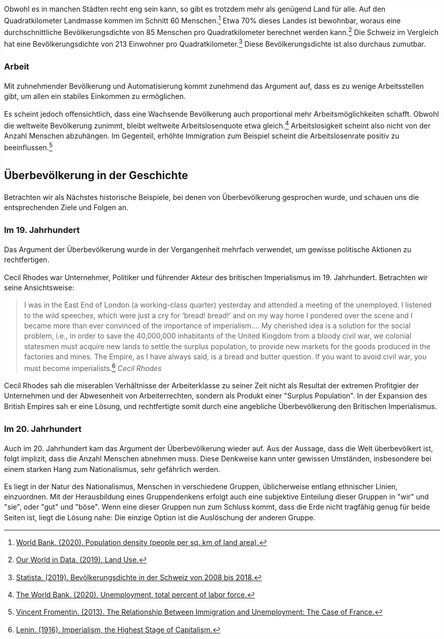 Obwohl es in manchen Städten recht eng sein kann, so gibt es trotzdem mehr als genügend Land für alle. Auf den Quadratkilometer Landmasse kommen im Schnitt 60 Menschen.[^8] Etwa 70% dieses Landes ist bewohnbar, woraus eine durchschnittliche Bevölkerungsdichte von 85 Menschen pro Quadratkilometer berechnet werden kann.[^9] Die Schweiz im Vergleich hat eine Bevölkerungsdichte von 213 Einwohner pro Quadratkilometer.[^10] Diese Bevölkerungsdichte ist also durchaus zumutbar.

### Arbeit

Mit zuhnehmender Bevölkerung und Automatisierung kommt zunehmend das Argument auf, dass es zu wenige Arbeitsstellen gibt, um allen ein stabiles Einkommen zu ermöglichen.

Es scheint jedoch offensichtlich, dass eine Wachsende Bevölkerung auch proportional mehr Arbeitsmöglichkeiten schafft. Obwohl die weltweite Bevölkerung zunimmt, bleibt weltweite Arbeitslosenquote etwa gleich.[^12] Arbeitslosigkeit scheint also nicht von der Anzahl Menschen abzuhängen. Im Gegenteil, erhöhte Immigration zum Beispiel scheint die Arbeitslosenrate positiv zu beeinflussen.[^11]

## Überbevölkerung in der Geschichte

Betrachten wir als Nächstes historische Beispiele, bei denen von Überbevölkerung gesprochen wurde, und schauen uns die entsprechenden Ziele und Folgen an.

### Im 19. Jahrhundert

Das Argument der Überbevölkerung wurde in der Vergangenheit mehrfach verwendet, um gewisse politische Aktionen zu rechtfertigen.

Cecil Rhodes war Unternehmer, Politiker und führender Akteur des britischen Imperialismus im 19. Jahrhundert. Betrachten wir seine Ansichtsweise:

> I was in the East End of London (a working-class quarter) yesterday and attended a meeting of the unemployed. I listened to the wild speeches, which were just a cry for ‘bread! bread!’ and on my way home I pondered over the scene and I became more than ever convinced of the importance of imperialism.... My cherished idea is a solution for the social problem, i.e., in order to save the 40,000,000 inhabitants of the United Kingdom from a bloody civil war, we colonial statesmen must acquire new lands to settle the surplus population, to provide new markets for the goods produced in the factories and mines. The Empire, as I have always said, is a bread and butter question. If you want to avoid civil war, you must become imperialists.[^13]
> *Cecil Rhodes*

Cecil Rhodes sah die miserablen Verhältnisse der Arbeiterklasse zu seiner Zeit nicht als Resultat der extremen Profitgier der Unternehmen und der Abwesenheit von Arbeiterrechten, sondern als Produkt einer "Surplus Population". In der Expansion des British Empires sah er eine Lösung, und rechtfertigte somit durch eine angebliche Überbevölkerung den Britischen Imperialismus.

### Im 20. Jahrhundert

Auch im 20. Jahrhundert kam das Argument der Überbevölkerung wieder auf. Aus der Aussage, dass die Welt überbevölkert ist, folgt implizit, dass die Anzahl Menschen abnehmen muss. Diese Denkweise kann unter gewissen Umständen, insbesondere bei einem starken Hang zum Nationalismus, sehr gefährlich werden.

Es liegt in der Natur des Nationalismus, Menschen in verschiedene Gruppen, üblicherweise entlang ethnischer Linien, einzuordnen. Mit der Herausbildung eines Gruppendenkens erfolgt  auch eine subjektive Einteilung dieser Gruppen in "wir" und "sie", oder "gut" und "böse". Wenn eine dieser Gruppen nun zum Schluss kommt, dass die Erde nicht tragfähig genug für beide Seiten ist, liegt die Lösung nahe: Die einzige Option ist die Auslöschung der anderen Gruppe.


[^1]: [Wikipedia. (2020). Überbevölkerung.](https://de.wikipedia.org/wiki/%C3%9Cberbev%C3%B6lkerung)
[^2]: [Holt-Giménez, Eric & Shattuck, Annie & Altieri, Miguel & Herren, Hans & Gliessman, Steve. (2012). We Already Grow Enough Food for 10 Billion People … and Still Can't End Hunger. Journal of Sustainable Agriculture.](https://www.researchgate.net/publication/241746569_We_Already_Grow_Enough_Food_for_10_Billion_People_and_Still_Can't_End_Hunger)
[^3]: [Global Agricultural Productivity Report. (2018). Tracking Productivity: The GAP Index.](https://globalagriculturalproductivity.org/wp-content/uploads/2018/10/Global-Agricultural-Productivity-Index_2018-GAP-Report.pdf)
[^4]: [National Academy of Engineering. (2011). The Impact of Mechanization on Agriculture.](https://www.nae.edu/19579/19582/21020/52548/52645/The-Impact-of-Mechanization-on-Agriculture)
[^5]: [Food and Agriculture Organization of the United States. (2003), No global water crisis - but many developing countries will face water scarcity.](http://www.fao.org/english/newsroom/news/2003/15254-en.html)
[^6]: [A. Y. Hoekstra, A. K. Chapagain. (2006). Water footprints of nations: Water use by people as a function of their consumption pattern.](https://www.waterfootprint.org/media/downloads/Hoekstra_and_Chapagain_2006.pdf)
[^7]: [The Carbon Majors Database. (2017). CDP Carbon Majors Report 2017.](https://b8f65cb373b1b7b15feb-c70d8ead6ced550b4d987d7c03fcdd1d.ssl.cf3.rackcdn.com/cms/reports/documents/000/002/327/original/Carbon-Majors-Report-2017.pdf?1499691240)
[^8]: [World Bank. (2020). Population density (people per sq. km of land area).](https://data.worldbank.org/indicator/EN.POP.DNST?end=2019&start=1961&view=chart)
[^9]: [Our World in Data. (2019). Land Use.](https://ourworldindata.org/land-use)
[^10]: [Statista. (2019). Bevölkerungsdichte in der Schweiz von 2008 bis 2018.](https://de.statista.com/statistik/daten/studie/216767/umfrage/bevoelkerungsdichte-in-der-schweiz/)
[^11]: [Vincent Fromentin. (2013). The Relationship Between Immigration and Unemployment: The Case of France.](https://www.sciencedirect.com/science/article/pii/S0313592613500038)
[^12]: [The World Bank. (2020). Unemployment, total percent of labor force.](https://data.worldbank.org/indicator/SL.UEM.TOTL.ZS)
[^13]: [Lenin. (1916). Imperialism, the Highest Stage of Capitalism.](https://www.marxists.org/archive/lenin/works/1916/imp-hsc/ch06.htm#fwV22P256F01)
[^14]: [Wikipedia. (2020). Blut-und-Boden-Ideologie.](https://de.wikipedia.org/wiki/Blut-und-Boden-Ideologie)
[^15]: [Britannica. (2020). Costs of the war.](https://www.britannica.com/event/World-War-II/Costs-of-the-war)
[^16]: [Ecopop. (2020). Ecopop Vorstand.](https://www.ecopop.ch/de/ueber-uns)
[^17]: [Ecopop. (2014). Ecopop-Initiative - Das Volk entscheidet im November.](https://www.ecopop.ch/de/blog/initiative/469-ecopop-initiative-das-volk-entscheidet-im-november)
[^18]: [Unia. (2014). Komitee solidarische Schweiz startet Abstimmungskampf gegen Ecopop-Initiative](https://www.unia.ch/de/aktuell/aktuell/artikel/a/10277)
[^19]: [Population Reference Bureau. (2015). World Population Data Sheet.](https://assets.prb.org/pdf16/prb-wpds2016-web-2016.pdf)
